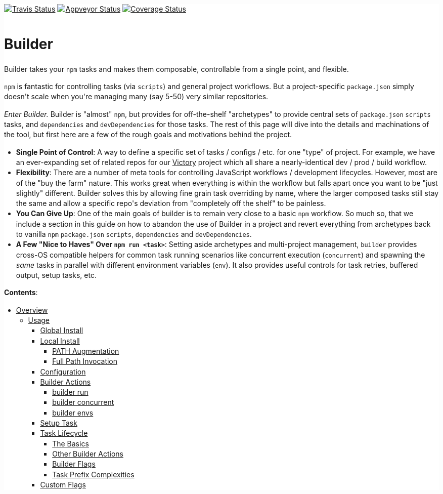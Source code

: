 [![Travis Status][trav_img]][trav_site]
[![Appveyor Status][av_img]][av_site]
[![Coverage Status][cov_img]][cov_site]

Builder
=======

Builder takes your `npm` tasks and makes them composable, controllable from
a single point, and flexible.

`npm` is fantastic for controlling tasks (via `scripts`) and general project
workflows. But a project-specific `package.json` simply doesn't scale when
you're managing many (say 5-50) very similar repositories.

_Enter Builder._ Builder is "almost" `npm`, but provides for off-the-shelf
"archetypes" to provide central sets of `package.json` `scripts` tasks, and
`dependencies` and `devDependencies` for those tasks. The rest of this page will
dive into the details and machinations of the tool, but first here are a few of
the rough goals and motivations behind the project.

* **Single Point of Control**: A way to define a specific set of tasks /
  configs / etc. for one "type" of project. For example, we have an
  ever-expanding set of related repos for our
  [Victory](https://github.com/FormidableLabs/?utf8=%E2%9C%93&query=victory)
  project which all share a nearly-identical dev / prod / build workflow.
* **Flexibility**: There are a number of meta tools for controlling JavaScript
  workflows / development lifecycles. However, most are of the "buy the farm"
  nature. This works great when everything is within the workflow but falls
  apart once you want to be "just slightly" different. Builder solves this by
  allowing fine grain task overriding by name, where the larger composed tasks
  still stay the same and allow a specific repo's deviation from "completely off
  the shelf" to be painless.
* **You Can Give Up**: One of the main goals of builder is to remain very
  close to a basic `npm` workflow. So much so, that we include a section in this
  guide on how to abandon the use of Builder in a project and revert everything
  from archetypes back to vanilla `npm` `package.json` `scripts`, `dependencies`
  and `devDependencies`.
* **A Few "Nice to Haves" Over `npm run <task>`**: Setting aside archetypes and
  multi-project management, `builder` provides cross-OS compatible helpers for
  common task running scenarios like concurrent execution (`concurrent`) and
  spawning the _same_ tasks in parallel with different environment variables
  (`env`). It also provides useful controls for task retries, buffered output,
  setup tasks, etc.

**Contents**:





- [Overview](#overview)
  - [Usage](#usage)
    - [Global Install](#global-install)
    - [Local Install](#local-install)
      - [PATH Augmentation](#path-augmentation)
      - [Full Path Invocation](#full-path-invocation)
    - [Configuration](#configuration)
    - [Builder Actions](#builder-actions)
      - [builder run](#builder-run)
      - [builder concurrent](#builder-concurrent)
      - [builder envs](#builder-envs)
    - [Setup Task](#setup-task)
    - [Task Lifecycle](#task-lifecycle)
      - [The Basics](#the-basics)
      - [Other Builder Actions](#other-builder-actions)
      - [Builder Flags](#builder-flags)
      - [Task Prefix Complexities](#task-prefix-complexities)
    - [Custom Flags](#custom-flags)

[babel-plugin-replace-require]: https://github.com/FormidableLabs/babel-plugin-replace-require
[builder-react-component]: https://github.com/FormidableLabs/builder-react-component
[webpack-alternate-require-loader]: https://github.com/FormidableLabs/webpack-alternate-require-loader
[trav_img]: https://api.travis-ci.org/FormidableLabs/builder.svg
[trav_site]: https://travis-ci.org/FormidableLabs/builder
[av_img]: https://ci.appveyor.com/api/projects/status/oq3m2hay1tl82tsj?svg=true
[av_site]: https://ci.appveyor.com/project/FormidableLabs/builder
[cov]: https://coveralls.io
[cov_img]: https://img.shields.io/coveralls/FormidableLabs/builder.svg
[cov_site]: https://coveralls.io/r/FormidableLabs/builder